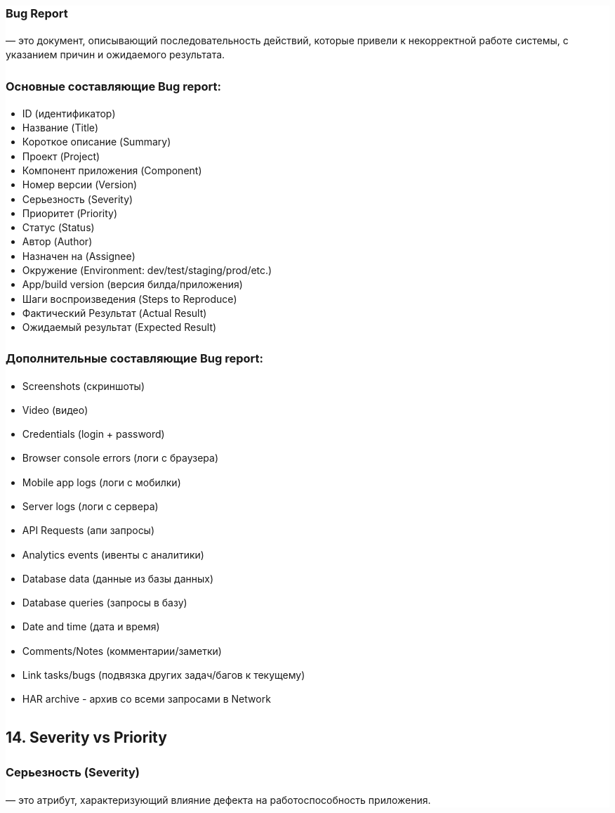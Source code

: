 ### Bug Report
— это документ, описывающий последовательность действий, которые привели к некорректной работе системы, с указанием причин и ожидаемого результата.

### Основные составляющие Bug report:
* ID (идентификатор)
* Название (Title) 
* Короткое описание (Summary)
* Проект (Project)
* Компонент приложения (Component)
* Номер версии (Version)
* Серьезность (Severity)
* Приоритет (Priority)
* Статус (Status)
* Автор (Author)
* Назначен на (Assignee)
* Окружение (Environment: dev/test/staging/prod/etc.)
* App/build version (версия билда/приложения)
* Шаги воспроизведения (Steps to Reproduce)
* Фактический Результат (Actual Result)
* Ожидаемый результат (Expected Result)


### Дополнительные составляющие Bug report:
* Screenshots (скриншоты) <a target="_blank" rel="noreferrer" href="https://youtu.be/4iIryVM77HM?t=5325" title="Youtube"><i class="fa fa-1x fa-youtube-square"></i></a>
* Video (видео)
* Credentials (login + password)
* Browser console errors (логи с браузера)
* Mobile app logs (логи с мобилки)
* Server logs (логи с сервера)


* API Requests (апи запросы)
* Analytics events (ивенты с аналитики)
* Database data (данные из базы данных)
* Database queries (запросы в базу)


* Date and time (дата и время)
* Comments/Notes (комментарии/заметки)
* Link tasks/bugs (подвязка других задач/багов к текущему)


* HAR archive - архив со всеми запросами в Network <a target="_blank" rel="noreferrer" href="https://youtu.be/4iIryVM77HM?t=5112" title="Youtube"><i class="fa fa-1x fa-youtube-square"></i></a>


## 14. Severity vs Priority <a target="_blank" rel="noreferrer" href="https://youtu.be/MlSrfLhgXHo?t=4938" title="Youtube"><i class="fa fa-1x fa-youtube-square"></i></a>

### Серьезность (Severity)
— это атрибут, характеризующий влияние дефекта на работоспособность приложения.
